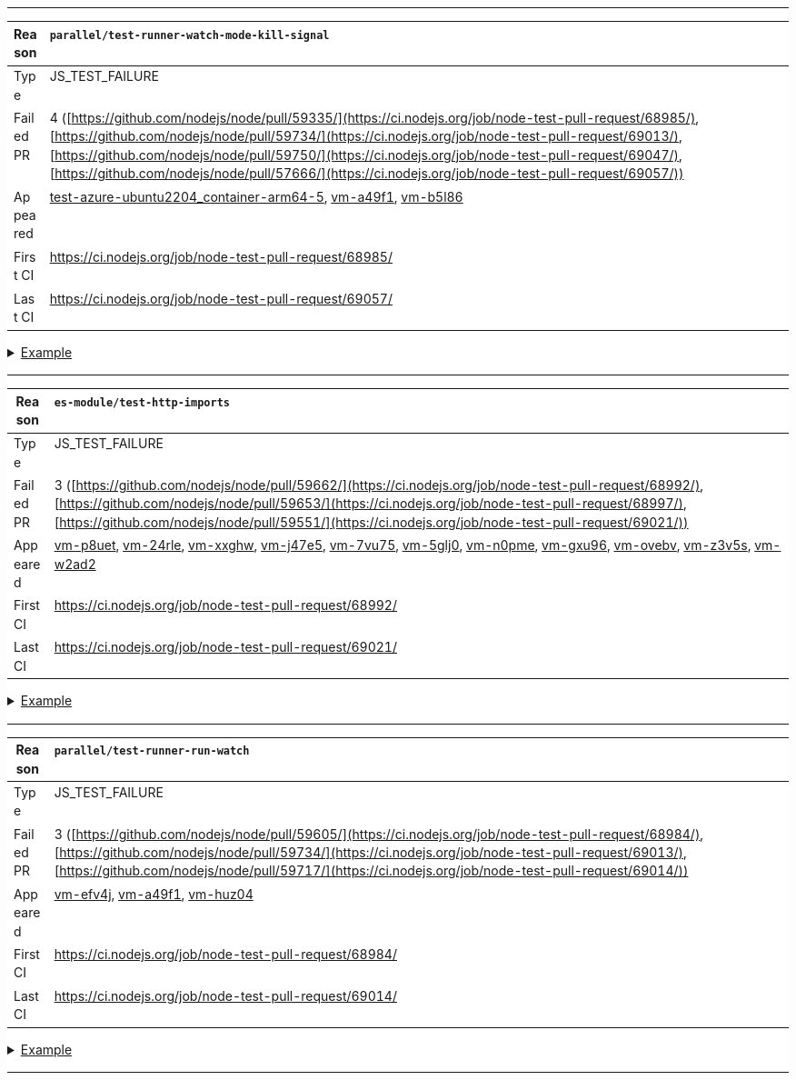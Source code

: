 -------

| Reason | <code>parallel/test-runner-watch-mode-kill-signal</code> |
| - | :- |
| Type | JS_TEST_FAILURE |
| Failed PR | 4 ([https://github.com/nodejs/node/pull/59335/](https://ci.nodejs.org/job/node-test-pull-request/68985/), [https://github.com/nodejs/node/pull/59734/](https://ci.nodejs.org/job/node-test-pull-request/69013/), [https://github.com/nodejs/node/pull/59750/](https://ci.nodejs.org/job/node-test-pull-request/69047/), [https://github.com/nodejs/node/pull/57666/](https://ci.nodejs.org/job/node-test-pull-request/69057/)) |
| Appeared | [test-azure-ubuntu2204_container-arm64-5](https://ci.nodejs.org/job/node-test-commit-arm/nodes=ubuntu2204-arm64/60235/console), [vm-a49f1](https://ci.nodejs.org/job/node-test-commit-osx/nodes=osx13-x64/66594/console), [vm-b5l86](https://ci.nodejs.org/job/node-test-commit-osx/nodes=osx13-x64/66566/console) |
| First CI | https://ci.nodejs.org/job/node-test-pull-request/68985/ |
| Last CI | https://ci.nodejs.org/job/node-test-pull-request/69057/ |

<details><summary><a href="https://ci.nodejs.org/job/node-test-commit-arm/nodes=ubuntu2204-arm64/60235/console">Example</a></summary></details>

-------

| Reason | <code>es-module/test-http-imports</code> |
| - | :- |
| Type | JS_TEST_FAILURE |
| Failed PR | 3 ([https://github.com/nodejs/node/pull/59662/](https://ci.nodejs.org/job/node-test-pull-request/68992/), [https://github.com/nodejs/node/pull/59653/](https://ci.nodejs.org/job/node-test-pull-request/68997/), [https://github.com/nodejs/node/pull/59551/](https://ci.nodejs.org/job/node-test-pull-request/69021/)) |
| Appeared | [vm-p8uet](https://ci.nodejs.org/job/node-test-commit-osx/nodes=osx13-arm64/66604/console), [vm-24rle](https://ci.nodejs.org/job/node-test-commit-osx/nodes=osx13-arm64/66601/console), [vm-xxghw](https://ci.nodejs.org/job/node-test-commit-osx/nodes=osx13-arm64/66599/console), [vm-j47e5](https://ci.nodejs.org/job/node-test-commit-osx/nodes=osx13-arm64/66596/console), [vm-7vu75](https://ci.nodejs.org/job/node-test-commit-osx/nodes=osx13-arm64/66578/console), [vm-5glj0](https://ci.nodejs.org/job/node-test-commit-osx/nodes=osx13-arm64/66575/console), [vm-n0pme](https://ci.nodejs.org/job/node-test-commit-osx/nodes=osx13-arm64/66574/console), [vm-gxu96](https://ci.nodejs.org/job/node-test-commit-osx/nodes=osx13-arm64/66572/console), [vm-ovebv](https://ci.nodejs.org/job/node-test-commit-osx/nodes=osx13-arm64/66571/console), [vm-z3v5s](https://ci.nodejs.org/job/node-test-commit-osx/nodes=osx13-arm64/66568/console), [vm-w2ad2](https://ci.nodejs.org/job/node-test-commit-osx/nodes=osx13-arm64/66564/console) |
| First CI | https://ci.nodejs.org/job/node-test-pull-request/68992/ |
| Last CI | https://ci.nodejs.org/job/node-test-pull-request/69021/ |

<details><summary><a href="https://ci.nodejs.org/job/node-test-commit-osx/nodes=osx13-arm64/66604/console">Example</a></summary></details>

-------

| Reason | <code>parallel/test-runner-run-watch</code> |
| - | :- |
| Type | JS_TEST_FAILURE |
| Failed PR | 3 ([https://github.com/nodejs/node/pull/59605/](https://ci.nodejs.org/job/node-test-pull-request/68984/), [https://github.com/nodejs/node/pull/59734/](https://ci.nodejs.org/job/node-test-pull-request/69013/), [https://github.com/nodejs/node/pull/59717/](https://ci.nodejs.org/job/node-test-pull-request/69014/)) |
| Appeared | [vm-efv4j](https://ci.nodejs.org/job/node-test-commit-osx/nodes=osx13-x64/66595/console), [vm-a49f1](https://ci.nodejs.org/job/node-test-commit-osx/nodes=osx13-x64/66594/console), [vm-huz04](https://ci.nodejs.org/job/node-test-commit-osx/nodes=osx13-x64/66565/console) |
| First CI | https://ci.nodejs.org/job/node-test-pull-request/68984/ |
| Last CI | https://ci.nodejs.org/job/node-test-pull-request/69014/ |

<details><summary><a href="https://ci.nodejs.org/job/node-test-commit-osx/nodes=osx13-x64/66595/console">Example</a></summary></details>

-------
